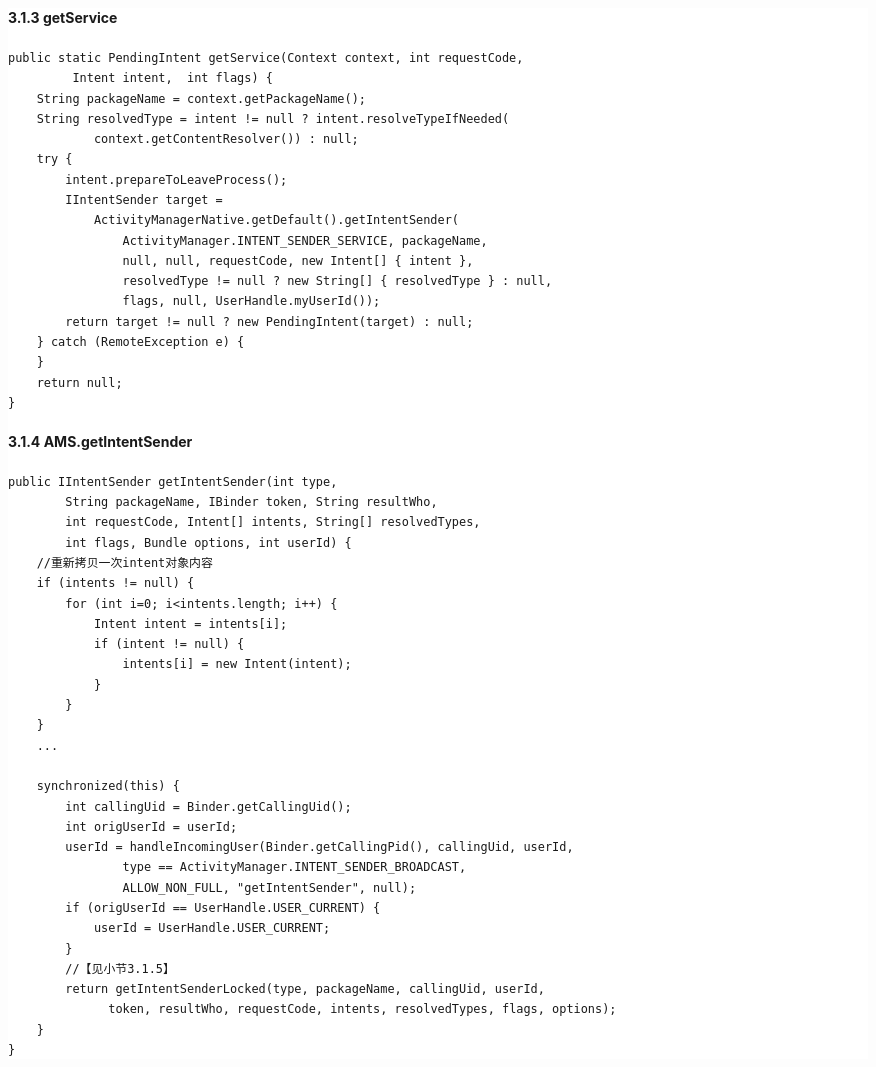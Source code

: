 #### 3.1.3 getService

    public static PendingIntent getService(Context context, int requestCode,
             Intent intent,  int flags) {
        String packageName = context.getPackageName();
        String resolvedType = intent != null ? intent.resolveTypeIfNeeded(
                context.getContentResolver()) : null;
        try {
            intent.prepareToLeaveProcess();
            IIntentSender target =
                ActivityManagerNative.getDefault().getIntentSender(
                    ActivityManager.INTENT_SENDER_SERVICE, packageName,
                    null, null, requestCode, new Intent[] { intent },
                    resolvedType != null ? new String[] { resolvedType } : null,
                    flags, null, UserHandle.myUserId());
            return target != null ? new PendingIntent(target) : null;
        } catch (RemoteException e) {
        }
        return null;
    }

#### 3.1.4 AMS.getIntentSender

    public IIntentSender getIntentSender(int type,
            String packageName, IBinder token, String resultWho,
            int requestCode, Intent[] intents, String[] resolvedTypes,
            int flags, Bundle options, int userId) {
        //重新拷贝一次intent对象内容
        if (intents != null) {
            for (int i=0; i<intents.length; i++) {
                Intent intent = intents[i];
                if (intent != null) {
                    intents[i] = new Intent(intent);
                }
            }
        }
        ...

        synchronized(this) {
            int callingUid = Binder.getCallingUid();
            int origUserId = userId;
            userId = handleIncomingUser(Binder.getCallingPid(), callingUid, userId,
                    type == ActivityManager.INTENT_SENDER_BROADCAST,
                    ALLOW_NON_FULL, "getIntentSender", null);
            if (origUserId == UserHandle.USER_CURRENT) {
                userId = UserHandle.USER_CURRENT;
            }
            //【见小节3.1.5】
            return getIntentSenderLocked(type, packageName, callingUid, userId,
                  token, resultWho, requestCode, intents, resolvedTypes, flags, options);
        }
    }
